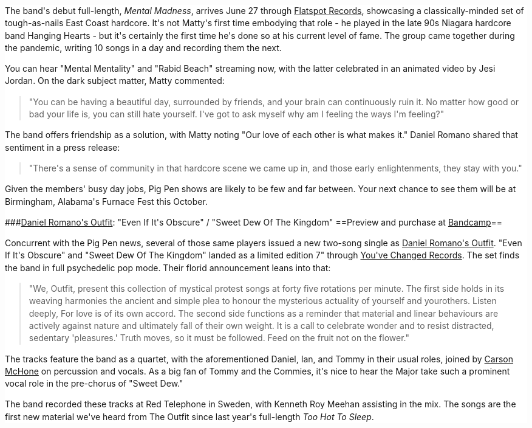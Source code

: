 The band's debut full-length, *Mental Madness*, arrives June 27 through [Flatspot Records](https://flatspotrecords.com), showcasing a classically-minded set of tough-as-nails East Coast hardcore. It's not Matty's first time embodying that role - he played in the late 90s Niagara hardcore band Hanging Hearts - but it's certainly the first time he's done so at his current level of fame. The group came together during the pandemic, writing 10 songs in a day and recording them the next.

You can hear "Mental Mentality" and "Rabid Beach" streaming now, with the latter celebrated in an animated video by Jesi Jordan. On the dark subject matter, Matty commented:

>"You can be having a beautiful day, surrounded by friends, and your brain can continuously ruin it. No matter how good or bad your life is, you can still hate yourself. I've got to ask myself why am I feeling the ways I'm feeling?"

The band offers friendship as a solution, with Matty noting "Our love of each other is what makes it." Daniel Romano shared that sentiment in a press release:

>"There's a sense of community in that hardcore scene we came up in, and those early enlightenments, they stay with you."

Given the members' busy day jobs, Pig Pen shows are likely to be few and far between. Your next chance to see them will be at Birmingham, Alabama's Furnace Fest this October.

<iframe style="border: 0; width: 350px; height: 470px;" src="https://bandcamp.com/EmbeddedPlayer/album=2198603989/size=large/bgcol=ffffff/linkcol=0687f5/tracklist=false/transparent=true/" seamless><a href="https://flatspotrecords.bandcamp.com/album/fsr83-mental-madness">FSR83 - Mental Madness by Pig Pen</a></iframe>


###[Daniel Romano's Outfit](https://danielromano.bandcamp.com): "Even If It's Obscure" / "Sweet Dew Of The Kingdom"
==Preview and purchase at [Bandcamp](https://danielromano.bandcamp.com/album/even-if-its-obscure-sweet-dew-of-the-kingdom)==

Concurrent with the Pig Pen news, several of those same players issued a new two-song single as [Daniel Romano's Outfit](https://danielromano.bandcamp.com). "Even If It's Obscure" and "Sweet Dew Of The Kingdom" landed as a limited edition 7" through [You've Changed Records](https://youvechangedrecords.com/). The set finds the band in full psychedelic pop mode. Their florid announcement leans into that:

>"We, Outfit, present this collection of mystical protest songs at forty five rotations per minute. The first side holds in its weaving harmonies the ancient and simple plea to honour the mysterious actuality of yourself and yourothers. Listen deeply, For love is of its own accord. The second side functions as a reminder that material and linear behaviours are actively against nature and ultimately fall of their own weight. It is a call to celebrate wonder and to resist distracted, sedentary 'pleasures.' Truth moves, so it must be followed. Feed on the fruit not on the flower."

The tracks feature the band as a quartet, with the aforementioned Daniel, Ian, and Tommy in their usual roles, joined by [Carson McHone](https://carsonmchone.bandcamp.com) on percussion and vocals. As a big fan of Tommy and the Commies, it's nice to hear the Major take such a prominent vocal role in the pre-chorus of "Sweet Dew."

The band recorded these tracks at Red Telephone in Sweden, with Kenneth Roy Meehan assisting in the mix. The songs are the first new material we've heard from The Outfit since last year's full-length *Too Hot To Sleep*.

<iframe style="border: 0; width: 350px; height: 470px;" src="https://bandcamp.com/EmbeddedPlayer/album=3784101620/size=large/bgcol=ffffff/linkcol=0687f5/tracklist=false/transparent=true/" seamless><a href="https://danielromano.bandcamp.com/album/even-if-its-obscure-sweet-dew-of-the-kingdom">Even If It&#39;s Obscure / Sweet Dew Of The Kingdom by Daniel Romano</a></iframe>
